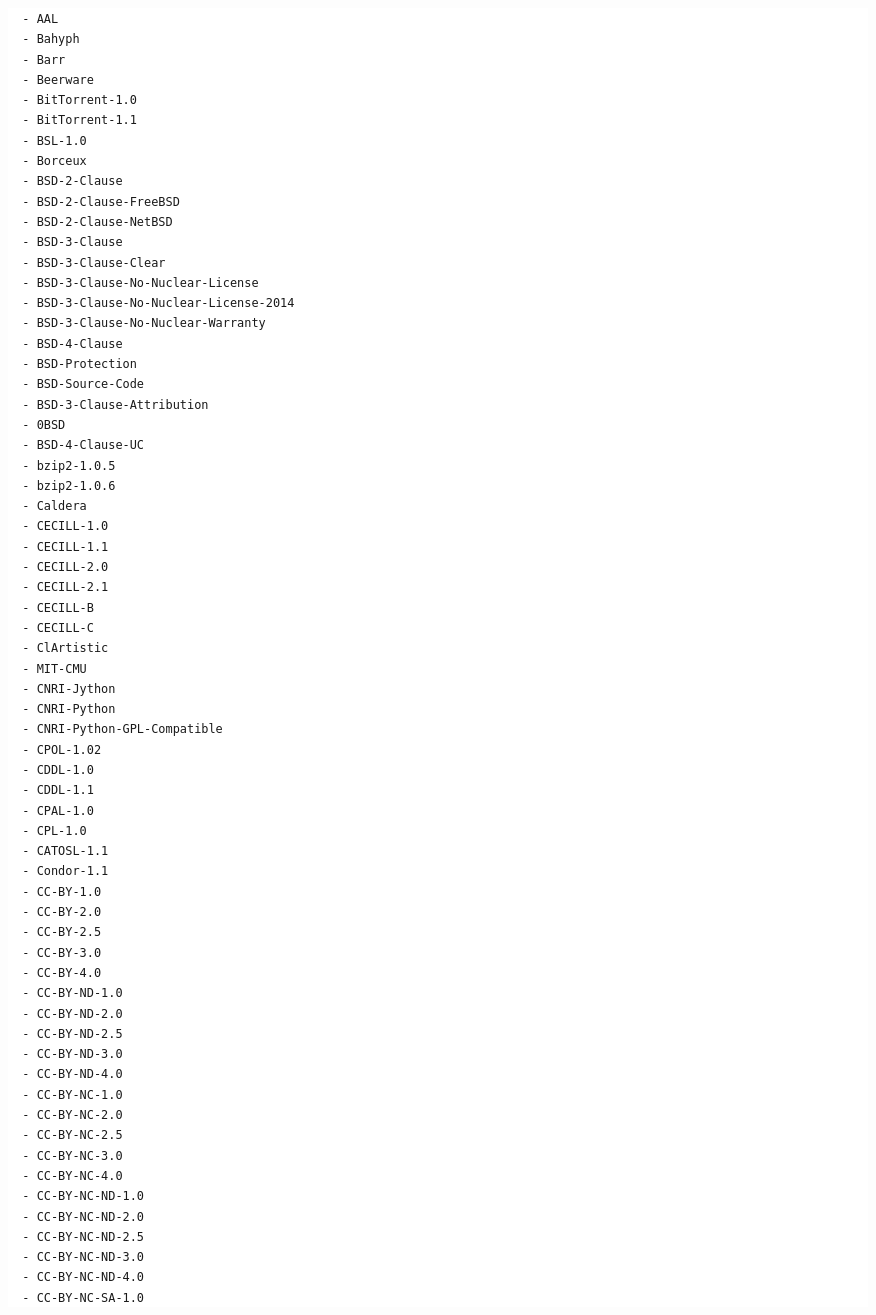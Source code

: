       - AAL
      - Bahyph
      - Barr
      - Beerware
      - BitTorrent-1.0
      - BitTorrent-1.1
      - BSL-1.0
      - Borceux
      - BSD-2-Clause
      - BSD-2-Clause-FreeBSD
      - BSD-2-Clause-NetBSD
      - BSD-3-Clause
      - BSD-3-Clause-Clear
      - BSD-3-Clause-No-Nuclear-License
      - BSD-3-Clause-No-Nuclear-License-2014
      - BSD-3-Clause-No-Nuclear-Warranty
      - BSD-4-Clause
      - BSD-Protection
      - BSD-Source-Code
      - BSD-3-Clause-Attribution
      - 0BSD
      - BSD-4-Clause-UC
      - bzip2-1.0.5
      - bzip2-1.0.6
      - Caldera
      - CECILL-1.0
      - CECILL-1.1
      - CECILL-2.0
      - CECILL-2.1
      - CECILL-B
      - CECILL-C
      - ClArtistic
      - MIT-CMU
      - CNRI-Jython
      - CNRI-Python
      - CNRI-Python-GPL-Compatible
      - CPOL-1.02
      - CDDL-1.0
      - CDDL-1.1
      - CPAL-1.0
      - CPL-1.0
      - CATOSL-1.1
      - Condor-1.1
      - CC-BY-1.0
      - CC-BY-2.0
      - CC-BY-2.5
      - CC-BY-3.0
      - CC-BY-4.0
      - CC-BY-ND-1.0
      - CC-BY-ND-2.0
      - CC-BY-ND-2.5
      - CC-BY-ND-3.0
      - CC-BY-ND-4.0
      - CC-BY-NC-1.0
      - CC-BY-NC-2.0
      - CC-BY-NC-2.5
      - CC-BY-NC-3.0
      - CC-BY-NC-4.0
      - CC-BY-NC-ND-1.0
      - CC-BY-NC-ND-2.0
      - CC-BY-NC-ND-2.5
      - CC-BY-NC-ND-3.0
      - CC-BY-NC-ND-4.0
      - CC-BY-NC-SA-1.0